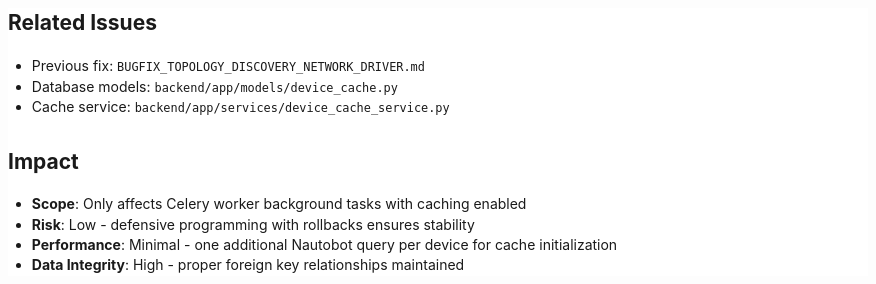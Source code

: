 ## Related Issues

- Previous fix: `BUGFIX_TOPOLOGY_DISCOVERY_NETWORK_DRIVER.md`
- Database models: `backend/app/models/device_cache.py`
- Cache service: `backend/app/services/device_cache_service.py`

## Impact

- **Scope**: Only affects Celery worker background tasks with caching enabled
- **Risk**: Low - defensive programming with rollbacks ensures stability
- **Performance**: Minimal - one additional Nautobot query per device for cache initialization
- **Data Integrity**: High - proper foreign key relationships maintained
